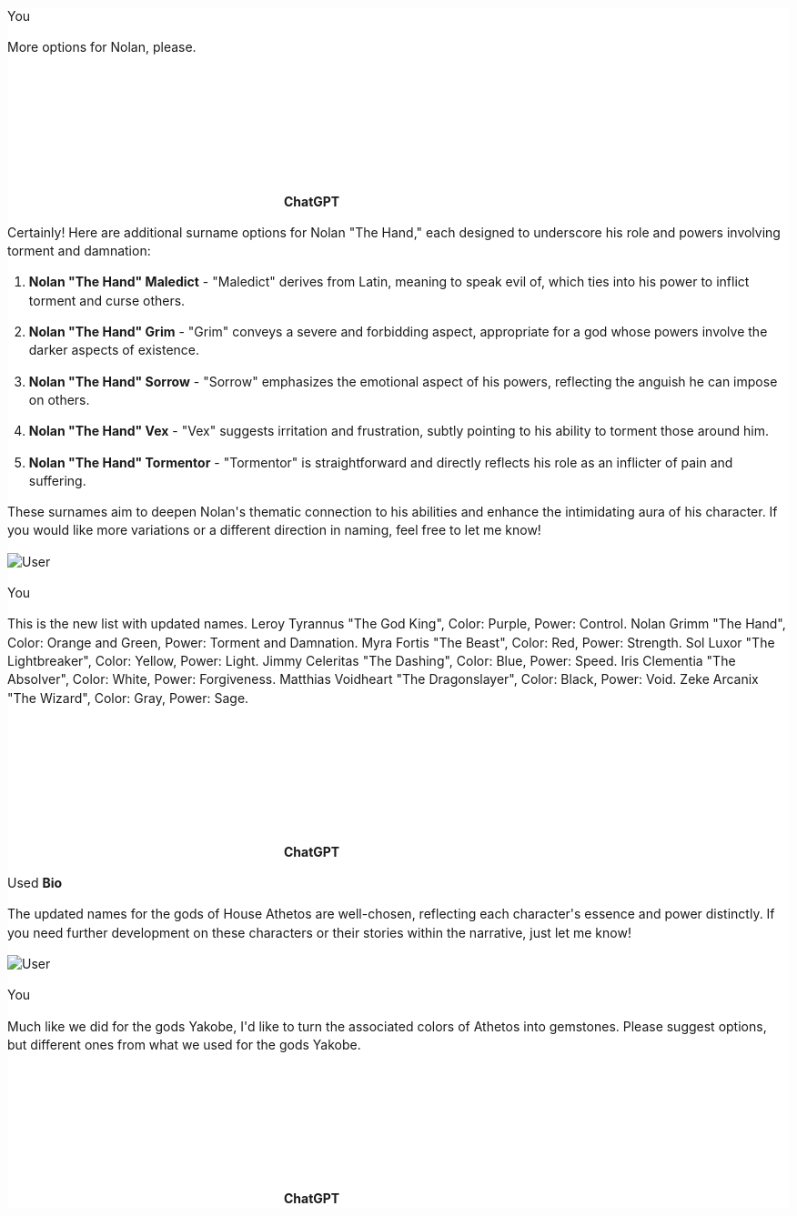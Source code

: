 You

More options for Nolan, please.

![AI.webp|100](../../ai.webp100.md)
**ChatGPT**

Certainly! Here are additional surname options for Nolan "The Hand," each designed to underscore his role and powers involving torment and damnation:

1. **Nolan "The Hand" Maledict** - "Maledict" derives from Latin, meaning to speak evil of, which ties into his power to inflict torment and curse others.
    
2. **Nolan "The Hand" Grim** - "Grim" conveys a severe and forbidding aspect, appropriate for a god whose powers involve the darker aspects of existence.
    
3. **Nolan "The Hand" Sorrow** - "Sorrow" emphasizes the emotional aspect of his powers, reflecting the anguish he can impose on others.
    
4. **Nolan "The Hand" Vex** - "Vex" suggests irritation and frustration, subtly pointing to his ability to torment those around him.
    
5. **Nolan "The Hand" Tormentor** - "Tormentor" is straightforward and directly reflects his role as an inflicter of pain and suffering.
    

These surnames aim to deepen Nolan's thematic connection to his abilities and enhance the intimidating aura of his character. If you would like more variations or a different direction in naming, feel free to let me know!

![User](https://lh3.googleusercontent.com/a/ACg8ocJcuZpcvSTojS1kxoTMHXorvUZQr77IZC7yqL3v7nnTockz7H2p=s96-c)

You

This is the new list with updated names. Leroy Tyrannus "The God King", Color: Purple, Power: Control. Nolan Grimm "The Hand", Color: Orange and Green, Power: Torment and Damnation. Myra Fortis "The Beast", Color: Red, Power: Strength. Sol Luxor "The Lightbreaker", Color: Yellow, Power: Light. Jimmy Celeritas "The Dashing", Color: Blue, Power: Speed. Iris Clementia "The Absolver", Color: White, Power: Forgiveness. Matthias Voidheart "The Dragonslayer", Color: Black, Power: Void. Zeke Arcanix "The Wizard", Color: Gray, Power: Sage.

![AI.webp|100](../../ai.webp100.md)
**ChatGPT**

Used **Bio**

The updated names for the gods of House Athetos are well-chosen, reflecting each character's essence and power distinctly. If you need further development on these characters or their stories within the narrative, just let me know!

![User](https://lh3.googleusercontent.com/a/ACg8ocJcuZpcvSTojS1kxoTMHXorvUZQr77IZC7yqL3v7nnTockz7H2p=s96-c)

You

Much like we did for the gods Yakobe, I'd like to turn the associated colors of Athetos into gemstones. Please suggest options, but different ones from what we used for the gods Yakobe.

![AI.webp|100](../../ai.webp100.md)
**ChatGPT**
